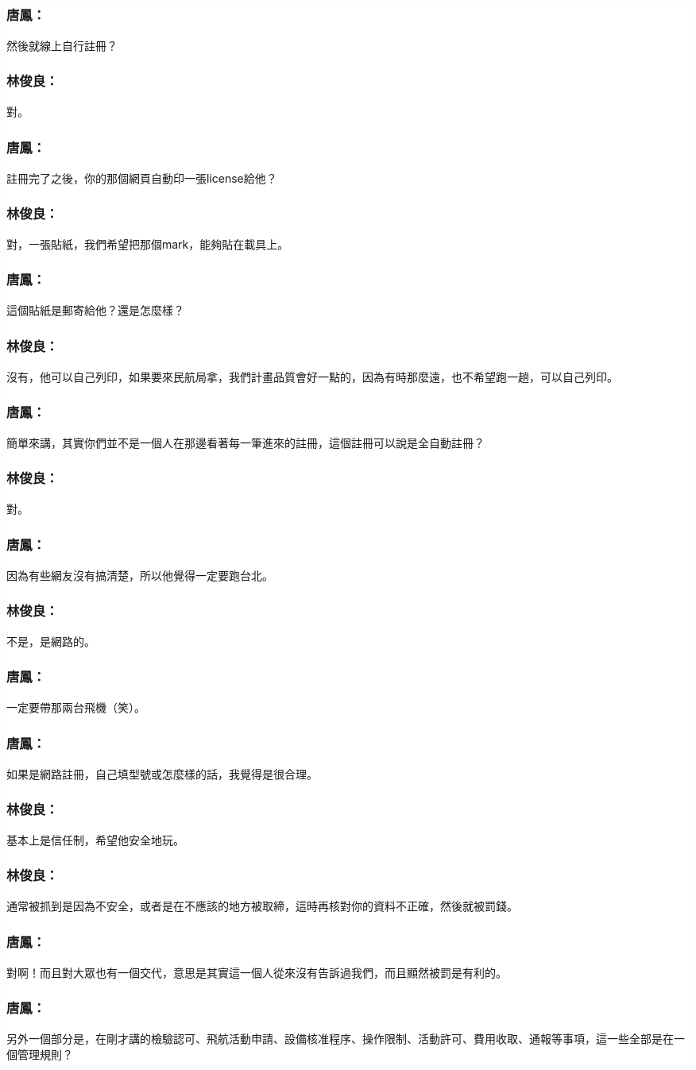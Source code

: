 ### 唐鳳：
然後就線上自行註冊？

### 林俊良：
對。

### 唐鳳：
註冊完了之後，你的那個網頁自動印一張license給他？

### 林俊良：
對，一張貼紙，我們希望把那個mark，能夠貼在載具上。

### 唐鳳：
這個貼紙是郵寄給他？還是怎麼樣？

### 林俊良：
沒有，他可以自己列印，如果要來民航局拿，我們計畫品質會好一點的，因為有時那麼遠，也不希望跑一趟，可以自己列印。

### 唐鳳：
簡單來講，其實你們並不是一個人在那邊看著每一筆進來的註冊，這個註冊可以說是全自動註冊？

### 林俊良：
對。

### 唐鳳：
因為有些網友沒有搞清楚，所以他覺得一定要跑台北。

### 林俊良：
不是，是網路的。

### 唐鳳：
一定要帶那兩台飛機（笑）。

### 唐鳳：
如果是網路註冊，自己填型號或怎麼樣的話，我覺得是很合理。

### 林俊良：
基本上是信任制，希望他安全地玩。

### 林俊良：
通常被抓到是因為不安全，或者是在不應該的地方被取締，這時再核對你的資料不正確，然後就被罰錢。

### 唐鳳：
對啊！而且對大眾也有一個交代，意思是其實這一個人從來沒有告訴過我們，而且顯然被罰是有利的。

### 唐鳳：
另外一個部分是，在剛才講的檢驗認可、飛航活動申請、設備核准程序、操作限制、活動許可、費用收取、通報等事項，這一些全部是在一個管理規則？
